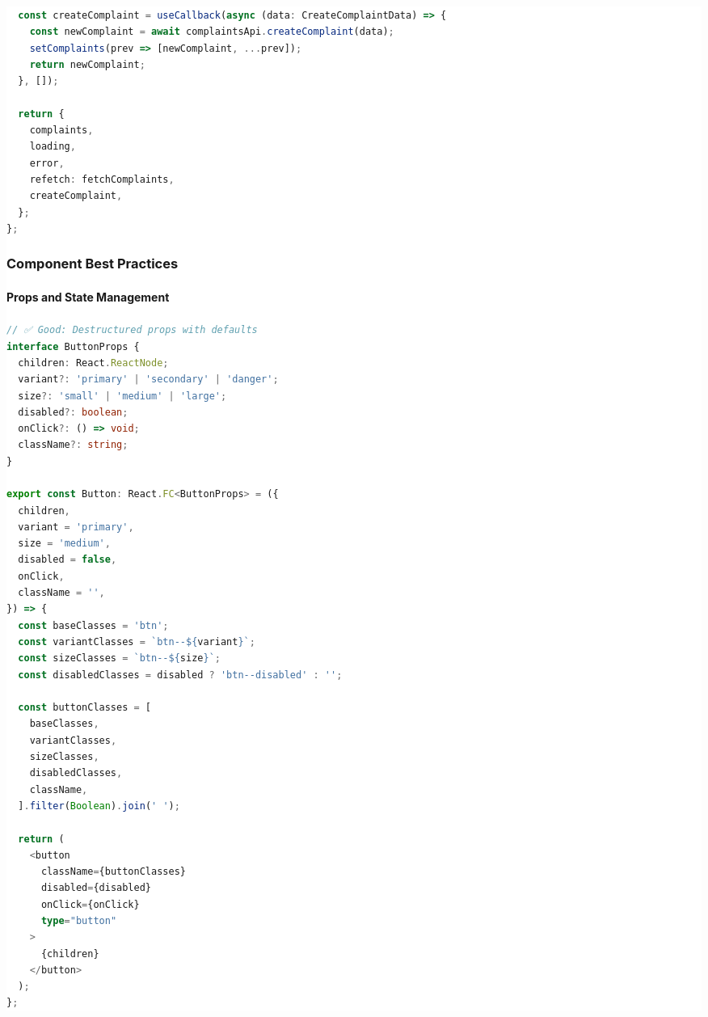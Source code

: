 ```typescript
  const createComplaint = useCallback(async (data: CreateComplaintData) => {
    const newComplaint = await complaintsApi.createComplaint(data);
    setComplaints(prev => [newComplaint, ...prev]);
    return newComplaint;
  }, []);
  
  return {
    complaints,
    loading,
    error,
    refetch: fetchComplaints,
    createComplaint,
  };
};
```

### Component Best Practices

#### Props and State Management
```typescript
// ✅ Good: Destructured props with defaults
interface ButtonProps {
  children: React.ReactNode;
  variant?: 'primary' | 'secondary' | 'danger';
  size?: 'small' | 'medium' | 'large';
  disabled?: boolean;
  onClick?: () => void;
  className?: string;
}

export const Button: React.FC<ButtonProps> = ({
  children,
  variant = 'primary',
  size = 'medium',
  disabled = false,
  onClick,
  className = '',
}) => {
  const baseClasses = 'btn';
  const variantClasses = `btn--${variant}`;
  const sizeClasses = `btn--${size}`;
  const disabledClasses = disabled ? 'btn--disabled' : '';
  
  const buttonClasses = [
    baseClasses,
    variantClasses,
    sizeClasses,
    disabledClasses,
    className,
  ].filter(Boolean).join(' ');
  
  return (
    <button
      className={buttonClasses}
      disabled={disabled}
      onClick={onClick}
      type="button"
    >
      {children}
    </button>
  );
};
```
